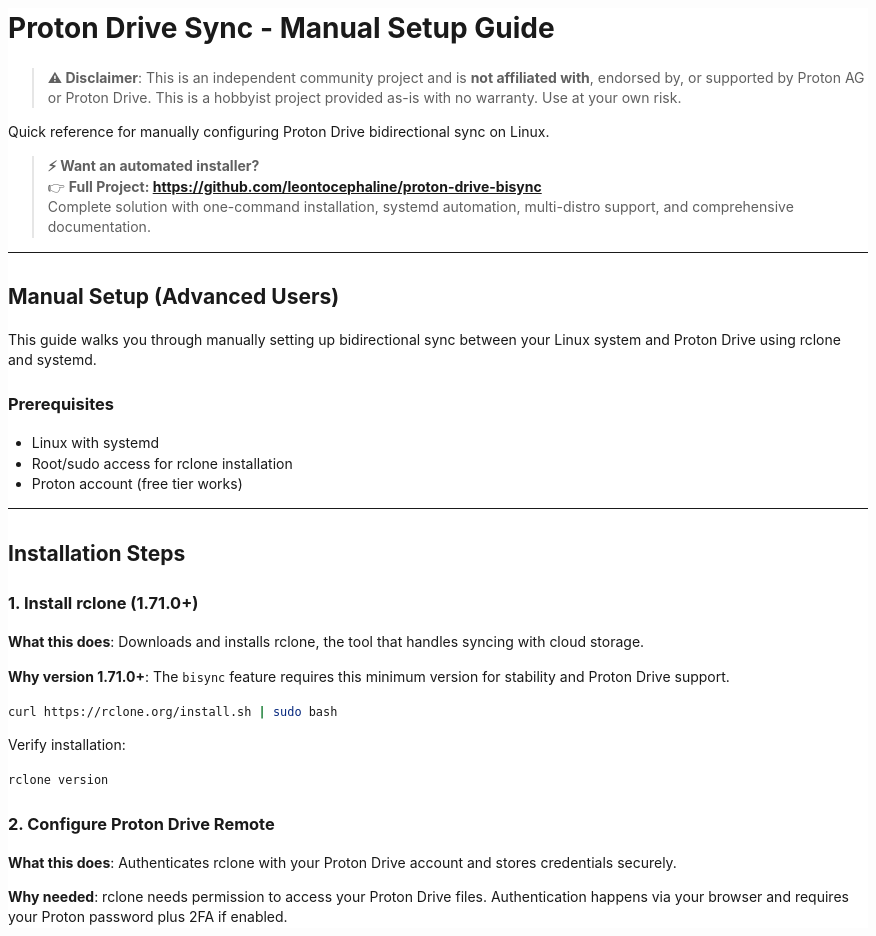 # Proton Drive Sync - Manual Setup Guide

> **⚠️ Disclaimer**: This is an independent community project and is **not affiliated with**, endorsed by, or supported by Proton AG or Proton Drive. This is a hobbyist project provided as-is with no warranty. Use at your own risk.

Quick reference for manually configuring Proton Drive bidirectional sync on Linux.

> **⚡ Want an automated installer?**  
> 👉 **Full Project: https://github.com/leontocephaline/proton-drive-bisync**  
> Complete solution with one-command installation, systemd automation, multi-distro support, and comprehensive documentation.


---

## Manual Setup (Advanced Users)

This guide walks you through manually setting up bidirectional sync between your Linux system and Proton Drive using rclone and systemd.

### Prerequisites
- Linux with systemd
- Root/sudo access for rclone installation
- Proton account (free tier works)

---

## Installation Steps

### 1. Install rclone (1.71.0+)

**What this does**: Downloads and installs rclone, the tool that handles syncing with cloud storage.

**Why version 1.71.0+**: The `bisync` feature requires this minimum version for stability and Proton Drive support.

```bash
curl https://rclone.org/install.sh | sudo bash
```

Verify installation:
```bash
rclone version
```

### 2. Configure Proton Drive Remote

**What this does**: Authenticates rclone with your Proton Drive account and stores credentials securely.

**Why needed**: rclone needs permission to access your Proton Drive files. Authentication happens via your browser and requires your Proton password plus 2FA if enabled.
